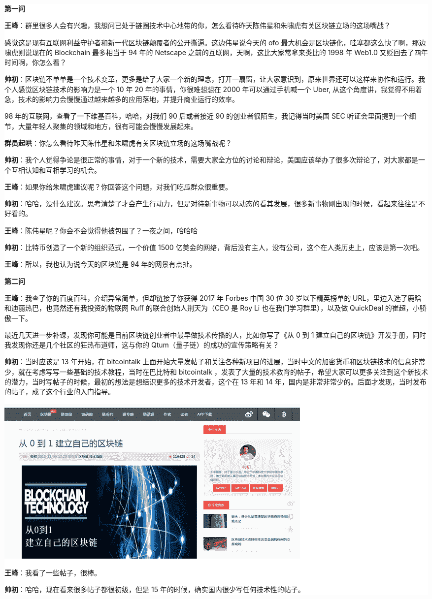 **第一问**

**王峰**：群里很多人会有兴趣，我想问已处于链圈技术中心地带的你，怎么看待昨天陈伟星和朱啸虎有关区块链立场的这场嘴战？

感觉这是现有互联网利益守护者和新一代区块链颠覆者的公开撕逼。这边伟星说今天的 ofo 最大机会是区块链化，哇塞都这么快了啊，那边啸虎则说现在的 Blockchain 最多相当于 94 年的 Netscape 之前的互联网，天啊，这比大家常拿来类比的 1998 年 Web1.0 又贬回去了四年时间啊，你怎么看？

**帅初**：区块链不单单是一个技术变革，更多是给了大家一个新的理念，打开一扇窗，让大家意识到，原来世界还可以这样来协作和运行。我个人感觉区块链技术的影响力是一个 10 年 20 年的事情，你很难想想在 2000 年可以通过手机喊一个 Uber, 从这个角度讲，我觉得不用着急，技术的影响力会慢慢通过越来越多的应用落地，并提升商业运行的效率。

98 年的互联网，查看了一下维基百科，哈哈，对我们 90 后或者接近 90 的创业者很陌生，我记得当时美国 SEC 听证会里面提到一个细节，大量年轻人聚集的领域和地方，很有可能会慢慢发展起来。

**群员起哄**：你怎么看待昨天陈伟星和朱啸虎有关区块链立场的这场嘴战呢？

**帅初**：我个人觉得争论是很正常的事情，对于一个新的技术，需要大家全方位的讨论和辩论，美国应该举办了很多次辩论了，对大家都是一个互相认知和互相学习的机会。

**王峰**：如果你给朱啸虎建议呢？你回答这个问题，对我们吃瓜群众很重要。

**帅初**：哈哈，没什么建议。思考清楚了才会产生行动力，但是对待新事物可以动态的看其发展，很多新事物刚出现的时候，看起来往往是不好看的。

**王峰**：陈伟星呢？你会不会觉得他被包围了？一夜之间，哈哈哈

**帅初**：比特币创造了一个新的组织范式，一个价值 1500 亿美金的网络，背后没有主人，没有公司，这个在人类历史上，应该是第一次吧。

**王峰**：所以，我也认为说今天的区块链是 94 年的网景有点扯。

**第二问**

**王峰**：我查了你的百度百科，介绍异常简单，但却链接了你获得 2017 年 Forbes 中国 30 位 30 岁以下精英榜单的 URL，里边入选了鹿晗和迪丽热巴，也竟然还有我投资的物联网 Ruff 的联合创始人荆天为（CEO 是 Roy Li 也在我们学习群里），以及做 QuickDeal 的崔超，小骄傲一下。

最近几天进一步补课，发现你可能是目前区块链创业者中最早做技术传播的人，比如你写了《从 0 到 1 建立自己的区块链》开发手册，同时我发现你还是几个社区的狂热布道师，这与你的 Qtum（量子链）的成功的宣传策略有关？

**帅初**：当时应该是 13 年开始，在 bitcointalk 上面开始大量发帖子和关注各种新项目的进展，当时中文的加密货币和区块链技术的信息非常少，就在考虑写写一些基础的技术教程，当时在巴比特和 bitcointalk ，发表了大量的技术教育的帖子，希望大家可以更多关注到这个新技术的潜力，当时写帖子的时候，最初的想法是想结识更多的技术开发者，这个在 13 年和 14 年，国内是非常非常少的。后面才发现，当时发布的帖子，成了这个行业的入门指导。

![微信图片 _20180225231821.png](img/9a514b6b46764ce5823b5b9335e47432.jpg)

**王峰**：我看了一些帖子，很棒。

**帅初**：哈哈，现在看来很多帖子都很初级，但是 15 年的时候，确实国内很少写任何技术性的帖子。
